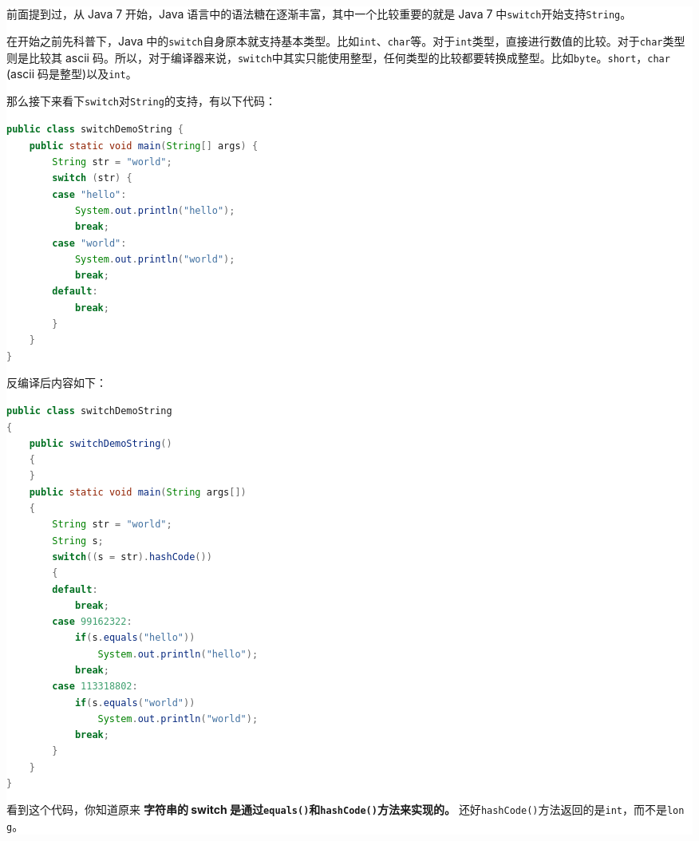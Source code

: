 前面提到过，从 Java 7 开始，Java 语言中的语法糖在逐渐丰富，其中一个比较重要的就是 Java 7 中`switch`开始支持`String`。

在开始之前先科普下，Java 中的`switch`自身原本就支持基本类型。比如`int`、`char`等。对于`int`类型，直接进行数值的比较。对于`char`类型则是比较其 ascii 码。所以，对于编译器来说，`switch`中其实只能使用整型，任何类型的比较都要转换成整型。比如`byte`。`short`，`char`(ascii 码是整型)以及`int`。

那么接下来看下`switch`对`String`的支持，有以下代码：

```java
public class switchDemoString {
    public static void main(String[] args) {
        String str = "world";
        switch (str) {
        case "hello":
            System.out.println("hello");
            break;
        case "world":
            System.out.println("world");
            break;
        default:
            break;
        }
    }
}
```

反编译后内容如下：

```java
public class switchDemoString
{
    public switchDemoString()
    {
    }
    public static void main(String args[])
    {
        String str = "world";
        String s;
        switch((s = str).hashCode())
        {
        default:
            break;
        case 99162322:
            if(s.equals("hello"))
                System.out.println("hello");
            break;
        case 113318802:
            if(s.equals("world"))
                System.out.println("world");
            break;
        }
    }
}
```

看到这个代码，你知道原来 **字符串的 switch 是通过`equals()`和`hashCode()`方法来实现的。** 还好`hashCode()`方法返回的是`int`，而不是`long`。

